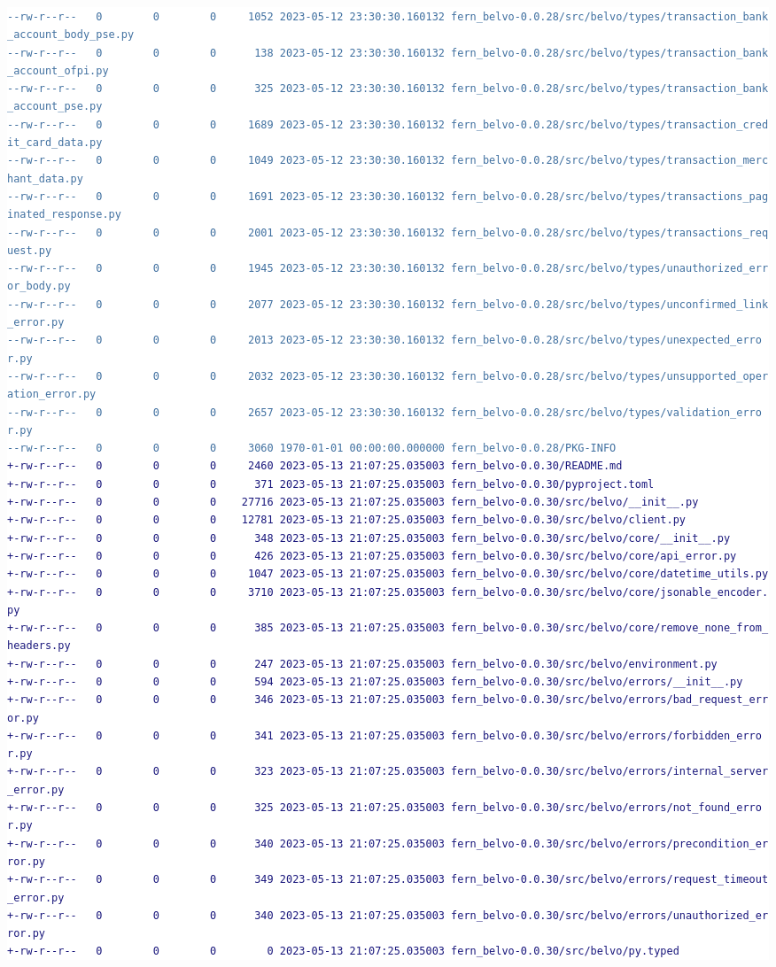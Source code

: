 ```diff
--rw-r--r--   0        0        0     1052 2023-05-12 23:30:30.160132 fern_belvo-0.0.28/src/belvo/types/transaction_bank_account_body_pse.py
--rw-r--r--   0        0        0      138 2023-05-12 23:30:30.160132 fern_belvo-0.0.28/src/belvo/types/transaction_bank_account_ofpi.py
--rw-r--r--   0        0        0      325 2023-05-12 23:30:30.160132 fern_belvo-0.0.28/src/belvo/types/transaction_bank_account_pse.py
--rw-r--r--   0        0        0     1689 2023-05-12 23:30:30.160132 fern_belvo-0.0.28/src/belvo/types/transaction_credit_card_data.py
--rw-r--r--   0        0        0     1049 2023-05-12 23:30:30.160132 fern_belvo-0.0.28/src/belvo/types/transaction_merchant_data.py
--rw-r--r--   0        0        0     1691 2023-05-12 23:30:30.160132 fern_belvo-0.0.28/src/belvo/types/transactions_paginated_response.py
--rw-r--r--   0        0        0     2001 2023-05-12 23:30:30.160132 fern_belvo-0.0.28/src/belvo/types/transactions_request.py
--rw-r--r--   0        0        0     1945 2023-05-12 23:30:30.160132 fern_belvo-0.0.28/src/belvo/types/unauthorized_error_body.py
--rw-r--r--   0        0        0     2077 2023-05-12 23:30:30.160132 fern_belvo-0.0.28/src/belvo/types/unconfirmed_link_error.py
--rw-r--r--   0        0        0     2013 2023-05-12 23:30:30.160132 fern_belvo-0.0.28/src/belvo/types/unexpected_error.py
--rw-r--r--   0        0        0     2032 2023-05-12 23:30:30.160132 fern_belvo-0.0.28/src/belvo/types/unsupported_operation_error.py
--rw-r--r--   0        0        0     2657 2023-05-12 23:30:30.160132 fern_belvo-0.0.28/src/belvo/types/validation_error.py
--rw-r--r--   0        0        0     3060 1970-01-01 00:00:00.000000 fern_belvo-0.0.28/PKG-INFO
+-rw-r--r--   0        0        0     2460 2023-05-13 21:07:25.035003 fern_belvo-0.0.30/README.md
+-rw-r--r--   0        0        0      371 2023-05-13 21:07:25.035003 fern_belvo-0.0.30/pyproject.toml
+-rw-r--r--   0        0        0    27716 2023-05-13 21:07:25.035003 fern_belvo-0.0.30/src/belvo/__init__.py
+-rw-r--r--   0        0        0    12781 2023-05-13 21:07:25.035003 fern_belvo-0.0.30/src/belvo/client.py
+-rw-r--r--   0        0        0      348 2023-05-13 21:07:25.035003 fern_belvo-0.0.30/src/belvo/core/__init__.py
+-rw-r--r--   0        0        0      426 2023-05-13 21:07:25.035003 fern_belvo-0.0.30/src/belvo/core/api_error.py
+-rw-r--r--   0        0        0     1047 2023-05-13 21:07:25.035003 fern_belvo-0.0.30/src/belvo/core/datetime_utils.py
+-rw-r--r--   0        0        0     3710 2023-05-13 21:07:25.035003 fern_belvo-0.0.30/src/belvo/core/jsonable_encoder.py
+-rw-r--r--   0        0        0      385 2023-05-13 21:07:25.035003 fern_belvo-0.0.30/src/belvo/core/remove_none_from_headers.py
+-rw-r--r--   0        0        0      247 2023-05-13 21:07:25.035003 fern_belvo-0.0.30/src/belvo/environment.py
+-rw-r--r--   0        0        0      594 2023-05-13 21:07:25.035003 fern_belvo-0.0.30/src/belvo/errors/__init__.py
+-rw-r--r--   0        0        0      346 2023-05-13 21:07:25.035003 fern_belvo-0.0.30/src/belvo/errors/bad_request_error.py
+-rw-r--r--   0        0        0      341 2023-05-13 21:07:25.035003 fern_belvo-0.0.30/src/belvo/errors/forbidden_error.py
+-rw-r--r--   0        0        0      323 2023-05-13 21:07:25.035003 fern_belvo-0.0.30/src/belvo/errors/internal_server_error.py
+-rw-r--r--   0        0        0      325 2023-05-13 21:07:25.035003 fern_belvo-0.0.30/src/belvo/errors/not_found_error.py
+-rw-r--r--   0        0        0      340 2023-05-13 21:07:25.035003 fern_belvo-0.0.30/src/belvo/errors/precondition_error.py
+-rw-r--r--   0        0        0      349 2023-05-13 21:07:25.035003 fern_belvo-0.0.30/src/belvo/errors/request_timeout_error.py
+-rw-r--r--   0        0        0      340 2023-05-13 21:07:25.035003 fern_belvo-0.0.30/src/belvo/errors/unauthorized_error.py
+-rw-r--r--   0        0        0        0 2023-05-13 21:07:25.035003 fern_belvo-0.0.30/src/belvo/py.typed
```